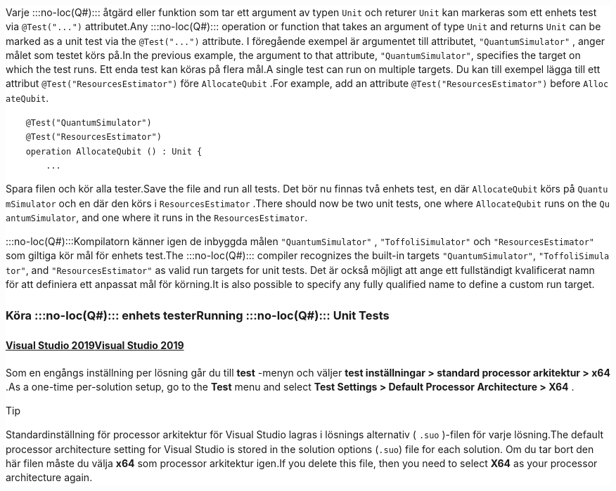 <span data-ttu-id="723cf-118">Varje :::no-loc(Q#)::: åtgärd eller funktion som tar ett argument av typen `Unit` och returer `Unit` kan markeras som ett enhets test via `@Test("...")` attributet.</span><span class="sxs-lookup"><span data-stu-id="723cf-118">Any :::no-loc(Q#)::: operation or function that takes an argument of type `Unit` and returns `Unit` can be marked as a unit test via the `@Test("...")` attribute.</span></span> <span data-ttu-id="723cf-119">I föregående exempel är argumentet till attributet, `"QuantumSimulator"` , anger målet som testet körs på.</span><span class="sxs-lookup"><span data-stu-id="723cf-119">In the previous example, the argument to that attribute, `"QuantumSimulator"`, specifies the target on which the test runs.</span></span> <span data-ttu-id="723cf-120">Ett enda test kan köras på flera mål.</span><span class="sxs-lookup"><span data-stu-id="723cf-120">A single test can run on multiple targets.</span></span> <span data-ttu-id="723cf-121">Du kan till exempel lägga till ett attribut `@Test("ResourcesEstimator")` före `AllocateQubit` .</span><span class="sxs-lookup"><span data-stu-id="723cf-121">For example, add an attribute `@Test("ResourcesEstimator")` before `AllocateQubit`.</span></span> 
```qsharp
    @Test("QuantumSimulator")
    @Test("ResourcesEstimator")
    operation AllocateQubit () : Unit {
        ...
```
<span data-ttu-id="723cf-122">Spara filen och kör alla tester.</span><span class="sxs-lookup"><span data-stu-id="723cf-122">Save the file and run all tests.</span></span> <span data-ttu-id="723cf-123">Det bör nu finnas två enhets test, en där `AllocateQubit` körs på `QuantumSimulator` och en där den körs i `ResourcesEstimator` .</span><span class="sxs-lookup"><span data-stu-id="723cf-123">There should now be two unit tests, one where `AllocateQubit` runs on the `QuantumSimulator`, and one where it runs in the `ResourcesEstimator`.</span></span> 

<span data-ttu-id="723cf-124">:::no-loc(Q#):::Kompilatorn känner igen de inbyggda målen `"QuantumSimulator"` , `"ToffoliSimulator"` och `"ResourcesEstimator"` som giltiga kör mål för enhets test.</span><span class="sxs-lookup"><span data-stu-id="723cf-124">The :::no-loc(Q#)::: compiler recognizes the built-in targets `"QuantumSimulator"`, `"ToffoliSimulator"`, and `"ResourcesEstimator"` as valid run targets for unit tests.</span></span> <span data-ttu-id="723cf-125">Det är också möjligt att ange ett fullständigt kvalificerat namn för att definiera ett anpassat mål för körning.</span><span class="sxs-lookup"><span data-stu-id="723cf-125">It is also possible to specify any fully qualified name to define a custom run target.</span></span> 

### <a name="running-no-locq-unit-tests"></a><span data-ttu-id="723cf-126">Köra :::no-loc(Q#)::: enhets tester</span><span class="sxs-lookup"><span data-stu-id="723cf-126">Running :::no-loc(Q#)::: Unit Tests</span></span>

#### <a name="visual-studio-2019"></a>[<span data-ttu-id="723cf-127">Visual Studio 2019</span><span class="sxs-lookup"><span data-stu-id="723cf-127">Visual Studio 2019</span></span>](#tab/tabid-vs2019)

<span data-ttu-id="723cf-128">Som en engångs inställning per lösning går du till **test** -menyn och väljer **test inställningar > standard processor arkitektur > x64** .</span><span class="sxs-lookup"><span data-stu-id="723cf-128">As a one-time per-solution setup, go to the **Test** menu and select **Test Settings > Default Processor Architecture > X64** .</span></span>

> [!TIP]
> <span data-ttu-id="723cf-129">Standardinställning för processor arkitektur för Visual Studio lagras i lösnings alternativ ( `.suo` )-filen för varje lösning.</span><span class="sxs-lookup"><span data-stu-id="723cf-129">The default processor architecture setting for Visual Studio is stored in the solution options (`.suo`) file for each solution.</span></span>
> <span data-ttu-id="723cf-130">Om du tar bort den här filen måste du välja **x64** som processor arkitektur igen.</span><span class="sxs-lookup"><span data-stu-id="723cf-130">If you delete this file, then you need to select **X64** as your processor architecture again.</span></span>
